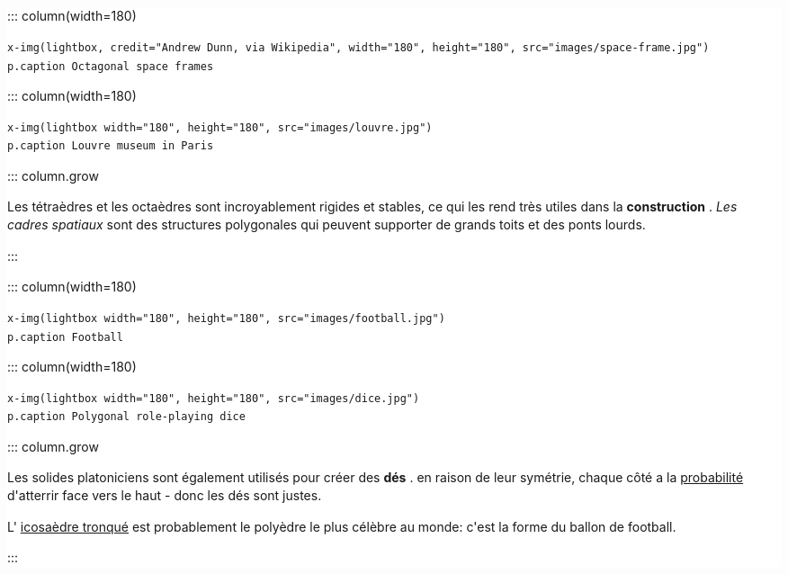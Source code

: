 ::: column(width=180)

    x-img(lightbox, credit="Andrew Dunn, via Wikipedia", width="180", height="180", src="images/space-frame.jpg")
    p.caption Octagonal space frames

::: column(width=180)

    x-img(lightbox width="180", height="180", src="images/louvre.jpg")
    p.caption Louvre museum in Paris

::: column.grow

Les tétraèdres et les octaèdres sont incroyablement rigides et stables, ce qui les rend très utiles dans la __construction__ . _Les cadres spatiaux_ sont des structures polygonales qui peuvent supporter de grands toits et des ponts lourds.

:::

::: column(width=180)

    x-img(lightbox width="180", height="180", src="images/football.jpg")
    p.caption Football

::: column(width=180)

    x-img(lightbox width="180", height="180", src="images/dice.jpg")
    p.caption Polygonal role-playing dice

::: column.grow

Les solides platoniciens sont également utilisés pour créer des __dés__ . en raison de leur symétrie, chaque côté a la [probabilité](gloss:probability) d'atterrir face vers le haut - donc les dés sont justes.

L' [icosaèdre tronqué](gloss:truncated-icosahedron) est probablement le polyèdre le plus célèbre au monde: c'est la forme du ballon de football.

:::
